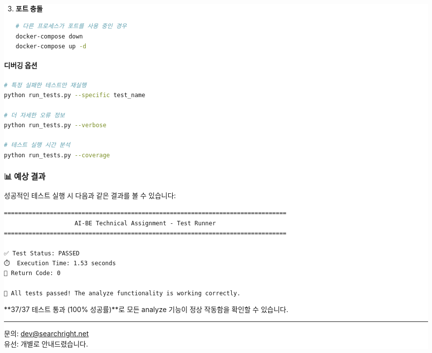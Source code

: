 3. **포트 충돌**
   ```bash
   # 다른 프로세스가 포트를 사용 중인 경우
   docker-compose down
   docker-compose up -d
   ```

#### 디버깅 옵션

```bash
# 특정 실패한 테스트만 재실행
python run_tests.py --specific test_name

# 더 자세한 오류 정보
python run_tests.py --verbose

# 테스트 실행 시간 분석
python run_tests.py --coverage
```

### 📊 예상 결과

성공적인 테스트 실행 시 다음과 같은 결과를 볼 수 있습니다:

```
================================================================================
                    AI-BE Technical Assignment - Test Runner                    
================================================================================

✅ Test Status: PASSED
⏱️  Execution Time: 1.53 seconds
🔧 Return Code: 0

🎉 All tests passed! The analyze functionality is working correctly.
```

**37/37 테스트 통과 (100% 성공률)**로 모든 analyze 기능이 정상 작동함을 확인할 수 있습니다.

---

문의: dev@searchright.net <br />
유선: 개별로 안내드렸습니다.
